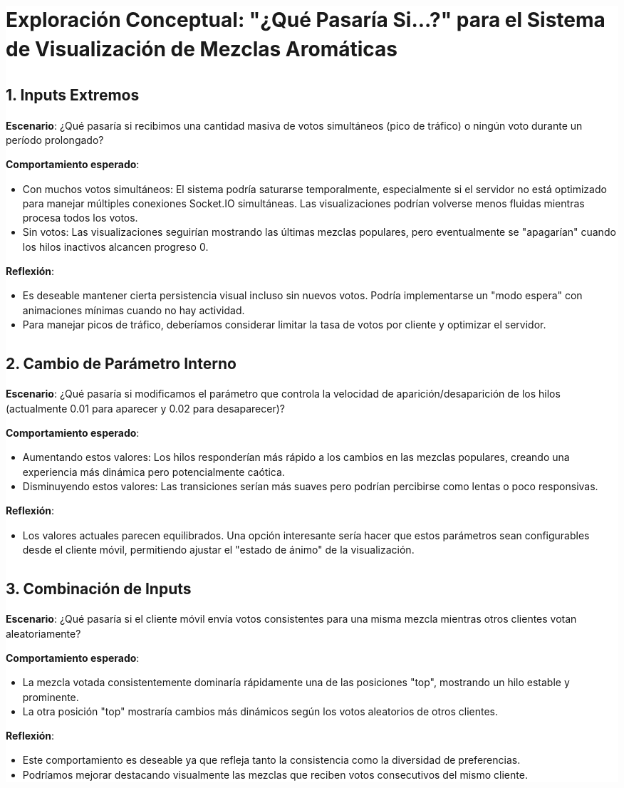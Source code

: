 # Exploración Conceptual: "¿Qué Pasaría Si...?" para el Sistema de Visualización de Mezclas Aromáticas

## 1. Inputs Extremos

**Escenario**: ¿Qué pasaría si recibimos una cantidad masiva de votos simultáneos (pico de tráfico) o ningún voto durante un período prolongado?

**Comportamiento esperado**:
- Con muchos votos simultáneos: El sistema podría saturarse temporalmente, especialmente si el servidor no está optimizado para manejar múltiples conexiones Socket.IO simultáneas. Las visualizaciones podrían volverse menos fluidas mientras procesa todos los votos.
- Sin votos: Las visualizaciones seguirían mostrando las últimas mezclas populares, pero eventualmente se "apagarían" cuando los hilos inactivos alcancen progreso 0.

**Reflexión**: 
- Es deseable mantener cierta persistencia visual incluso sin nuevos votos. Podría implementarse un "modo espera" con animaciones mínimas cuando no hay actividad.
- Para manejar picos de tráfico, deberíamos considerar limitar la tasa de votos por cliente y optimizar el servidor.

## 2. Cambio de Parámetro Interno

**Escenario**: ¿Qué pasaría si modificamos el parámetro que controla la velocidad de aparición/desaparición de los hilos (actualmente 0.01 para aparecer y 0.02 para desaparecer)?

**Comportamiento esperado**:
- Aumentando estos valores: Los hilos responderían más rápido a los cambios en las mezclas populares, creando una experiencia más dinámica pero potencialmente caótica.
- Disminuyendo estos valores: Las transiciones serían más suaves pero podrían percibirse como lentas o poco responsivas.

**Reflexión**:
- Los valores actuales parecen equilibrados. Una opción interesante sería hacer que estos parámetros sean configurables desde el cliente móvil, permitiendo ajustar el "estado de ánimo" de la visualización.

## 3. Combinación de Inputs

**Escenario**: ¿Qué pasaría si el cliente móvil envía votos consistentes para una misma mezcla mientras otros clientes votan aleatoriamente?

**Comportamiento esperado**:
- La mezcla votada consistentemente dominaría rápidamente una de las posiciones "top", mostrando un hilo estable y prominente.
- La otra posición "top" mostraría cambios más dinámicos según los votos aleatorios de otros clientes.

**Reflexión**:
- Este comportamiento es deseable ya que refleja tanto la consistencia como la diversidad de preferencias.
- Podríamos mejorar destacando visualmente las mezclas que reciben votos consecutivos del mismo cliente.

